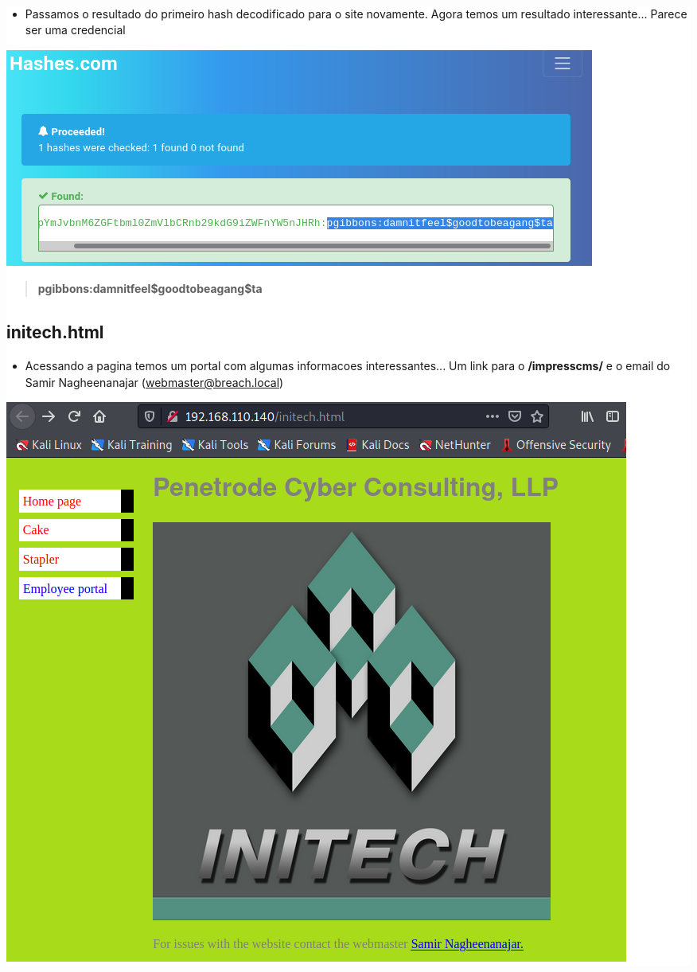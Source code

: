 
* Passamos o resultado do primeiro hash decodificado para o site novamente. Agora temos um resultado interessante... Parece ser uma credencial 

![](/assets/img/Vulnhub/Breach-1/hash-2.png)

> **pgibbons:damnitfeel\$goodtobeagang\$ta**



## initech.html

* Acessando a pagina temos um portal com algumas informacoes interessantes... Um link para o **/impresscms/** e o email do Samir Nagheenanajar (webmaster@breach.local)

![](/assets/img/Vulnhub/Breach-1/initech-web.png)
